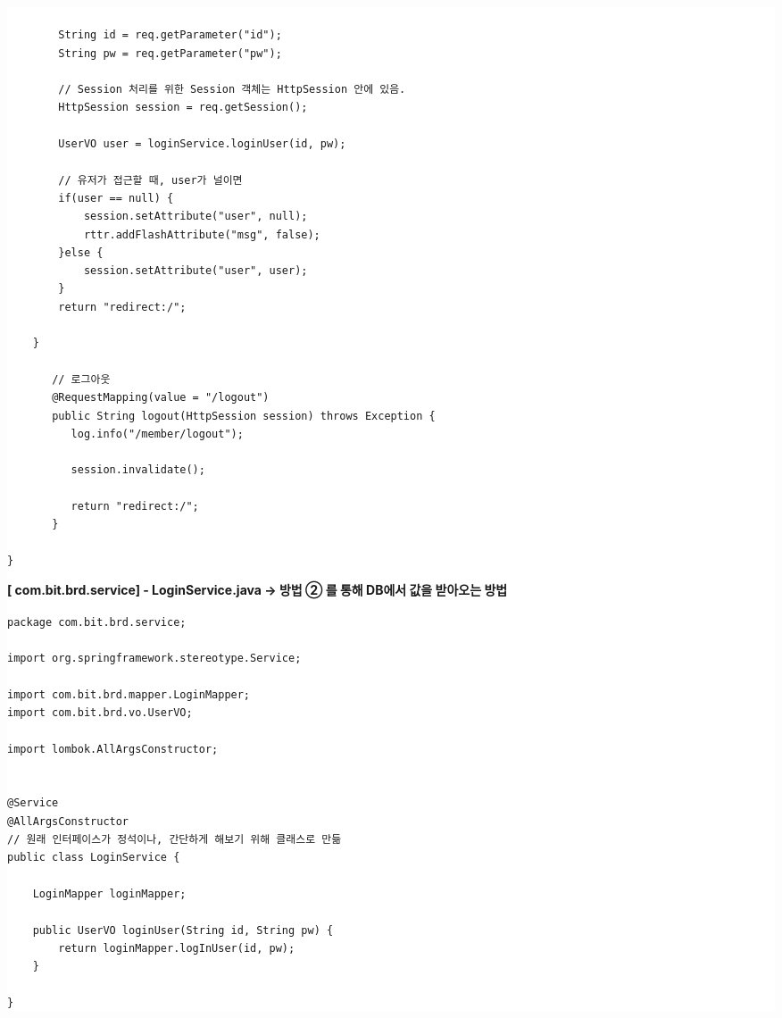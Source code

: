 ```
		
		String id = req.getParameter("id");
		String pw = req.getParameter("pw");
		
		// Session 처리를 위한 Session 객체는 HttpSession 안에 있음.
		HttpSession session = req.getSession();
		
		UserVO user = loginService.loginUser(id, pw);
		
		// 유저가 접근할 때, user가 널이면
		if(user == null) {
			session.setAttribute("user", null);
			rttr.addFlashAttribute("msg", false);
		}else {
			session.setAttribute("user", user);
		}
		return "redirect:/";

	}
	
	   // 로그아웃
	   @RequestMapping(value = "/logout")
	   public String logout(HttpSession session) throws Exception {
	      log.info("/member/logout");

	      session.invalidate();

	      return "redirect:/";
	   }
	
}
```

**[ com.bit.brd.service] - LoginService.java  →  방법 ② 를 통해 DB에서 값을 받아오는 방법**

```
package com.bit.brd.service;

import org.springframework.stereotype.Service;

import com.bit.brd.mapper.LoginMapper;
import com.bit.brd.vo.UserVO;

import lombok.AllArgsConstructor;


@Service
@AllArgsConstructor
// 원래 인터페이스가 정석이나, 간단하게 해보기 위해 클래스로 만듦
public class LoginService {

	LoginMapper loginMapper;
	
	public UserVO loginUser(String id, String pw) {
		return loginMapper.logInUser(id, pw);
	}

}
```
